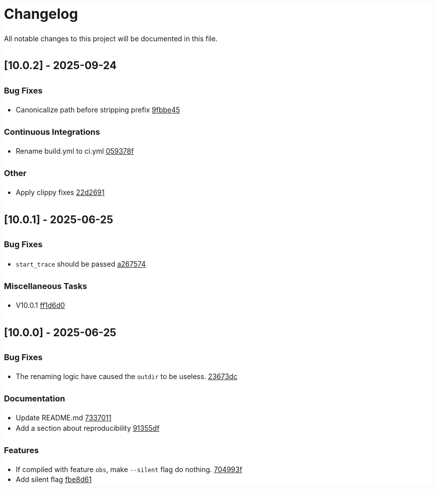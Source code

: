# Changelog

All notable changes to this project will be documented in this file.

## [10.0.2] - 2025-09-24

### Bug Fixes

- Canonicalize path before stripping prefix [9fbbe45](https://codeberg.org/Rusty-Geckos/roast/commit/9fbbe45e5f57943ab3727b35e0081466d30a8e6f)

### Continuous Integrations

- Rename build.yml to ci.yml [059378f](https://codeberg.org/Rusty-Geckos/roast/commit/059378f6aea097338eae536e41a112d38446985c)

### Other

- Apply clippy fixes [22d2691](https://codeberg.org/Rusty-Geckos/roast/commit/22d269136590c6ffc79a4553294e350473c0c4c3)

## [10.0.1] - 2025-06-25

### Bug Fixes

- `start_trace` should be passed [a267574](https://codeberg.org/Rusty-Geckos/roast/commit/a2675743abb34f0c4c4d3fcbb64686cf0de40ee2)

### Miscellaneous Tasks

- V10.0.1 [ff1d6d0](https://codeberg.org/Rusty-Geckos/roast/commit/ff1d6d0044899f8e46090d0900ae9e59c56b24d2)

## [10.0.0] - 2025-06-25

### Bug Fixes

- The renaming logic have caused the `outdir` to be useless. [23673dc](https://codeberg.org/Rusty-Geckos/roast/commit/23673dc940a83de23d95dc065db88e5ef09892b3)

### Documentation

- Update README.md [7337011](https://codeberg.org/Rusty-Geckos/roast/commit/7337011b7600263255550f95184bfee4eb895348)
- Add a section about reproducibility [91355df](https://codeberg.org/Rusty-Geckos/roast/commit/91355dfed43cbcfc6712cb162a4622481c29306d)

### Features

- If compiled with feature `obs`, make `--silent` flag do nothing. [704993f](https://codeberg.org/Rusty-Geckos/roast/commit/704993fcb8ba22d7012b4fe9108d01336094a989)
- Add silent flag [fbe8d61](https://codeberg.org/Rusty-Geckos/roast/commit/fbe8d61f205e24589a46469dd9262cb1e8c45712)
